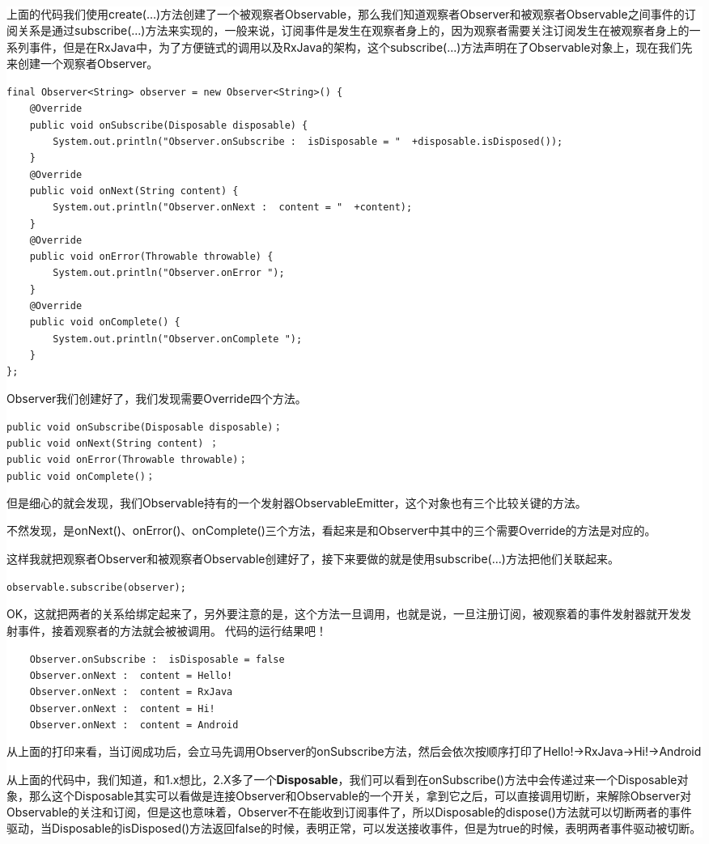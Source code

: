 上面的代码我们使用create(...)方法创建了一个被观察者Observable，那么我们知道观察者Observer和被观察者Observable之间事件的订阅关系是通过subscribe(...)方法来实现的，一般来说，订阅事件是发生在观察者身上的，因为观察者需要关注订阅发生在被观察者身上的一系列事件，但是在RxJava中，为了方便链式的调用以及RxJava的架构，这个subscribe(...)方法声明在了Observable对象上，现在我们先来创建一个观察者Observer。
```
final Observer<String> observer = new Observer<String>() {
	@Override
	public void onSubscribe(Disposable disposable) {
		System.out.println("Observer.onSubscribe :  isDisposable = "  +disposable.isDisposed());
	}
	@Override
	public void onNext(String content) {
		System.out.println("Observer.onNext :  content = "  +content);
	}
	@Override
	public void onError(Throwable throwable) {
		System.out.println("Observer.onError ");
	}
	@Override
	public void onComplete() {
		System.out.println("Observer.onComplete ");
	}
};

```
Observer我们创建好了，我们发现需要Override四个方法。
```
public void onSubscribe(Disposable disposable)；
public void onNext(String content) ；
public void onError(Throwable throwable)；
public void onComplete()；
```

但是细心的就会发现，我们Observable持有的一个发射器ObservableEmitter，这个对象也有三个比较关键的方法。  

不然发现，是onNext()、onError()、onComplete()三个方法，看起来是和Observer中其中的三个需要Override的方法是对应的。

这样我就把观察者Observer和被观察者Observable创建好了，接下来要做的就是使用subscribe(...)方法把他们关联起来。
```
observable.subscribe(observer);
```

OK，这就把两者的关系给绑定起来了，另外要注意的是，这个方法一旦调用，也就是说，一旦注册订阅，被观察着的事件发射器就开发发射事件，接着观察者的方法就会被被调用。
代码的运行结果吧！

        Observer.onSubscribe :  isDisposable = false
		Observer.onNext :  content = Hello!
		Observer.onNext :  content = RxJava
		Observer.onNext :  content = Hi!
		Observer.onNext :  content = Android

从上面的打印来看，当订阅成功后，会立马先调用Observer的onSubscribe方法，然后会依次按顺序打印了Hello!->RxJava->Hi!->Android  

从上面的代码中，我们知道，和1.x想比，2.X多了一个**Disposable**，我们可以看到在onSubscribe()方法中会传递过来一个Disposable对象，那么这个Disposable其实可以看做是连接Observer和Observable的一个开关，拿到它之后，可以直接调用切断，来解除Observer对Observable的关注和订阅，但是这也意味着，Observer不在能收到订阅事件了，所以Disposable的dispose()方法就可以切断两者的事件驱动，当Disposable的isDisposed()方法返回false的时候，表明正常，可以发送接收事件，但是为true的时候，表明两者事件驱动被切断。  
